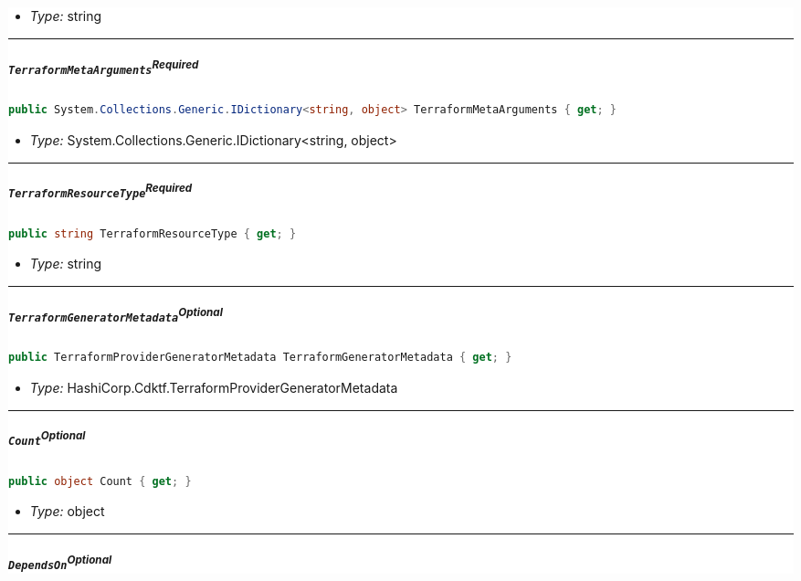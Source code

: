 - *Type:* string

---

##### `TerraformMetaArguments`<sup>Required</sup> <a name="TerraformMetaArguments" id="@cdktf/provider-cloudflare.dataCloudflareWorkersKvNamespaces.DataCloudflareWorkersKvNamespaces.property.terraformMetaArguments"></a>

```csharp
public System.Collections.Generic.IDictionary<string, object> TerraformMetaArguments { get; }
```

- *Type:* System.Collections.Generic.IDictionary<string, object>

---

##### `TerraformResourceType`<sup>Required</sup> <a name="TerraformResourceType" id="@cdktf/provider-cloudflare.dataCloudflareWorkersKvNamespaces.DataCloudflareWorkersKvNamespaces.property.terraformResourceType"></a>

```csharp
public string TerraformResourceType { get; }
```

- *Type:* string

---

##### `TerraformGeneratorMetadata`<sup>Optional</sup> <a name="TerraformGeneratorMetadata" id="@cdktf/provider-cloudflare.dataCloudflareWorkersKvNamespaces.DataCloudflareWorkersKvNamespaces.property.terraformGeneratorMetadata"></a>

```csharp
public TerraformProviderGeneratorMetadata TerraformGeneratorMetadata { get; }
```

- *Type:* HashiCorp.Cdktf.TerraformProviderGeneratorMetadata

---

##### `Count`<sup>Optional</sup> <a name="Count" id="@cdktf/provider-cloudflare.dataCloudflareWorkersKvNamespaces.DataCloudflareWorkersKvNamespaces.property.count"></a>

```csharp
public object Count { get; }
```

- *Type:* object

---

##### `DependsOn`<sup>Optional</sup> <a name="DependsOn" id="@cdktf/provider-cloudflare.dataCloudflareWorkersKvNamespaces.DataCloudflareWorkersKvNamespaces.property.dependsOn"></a>
